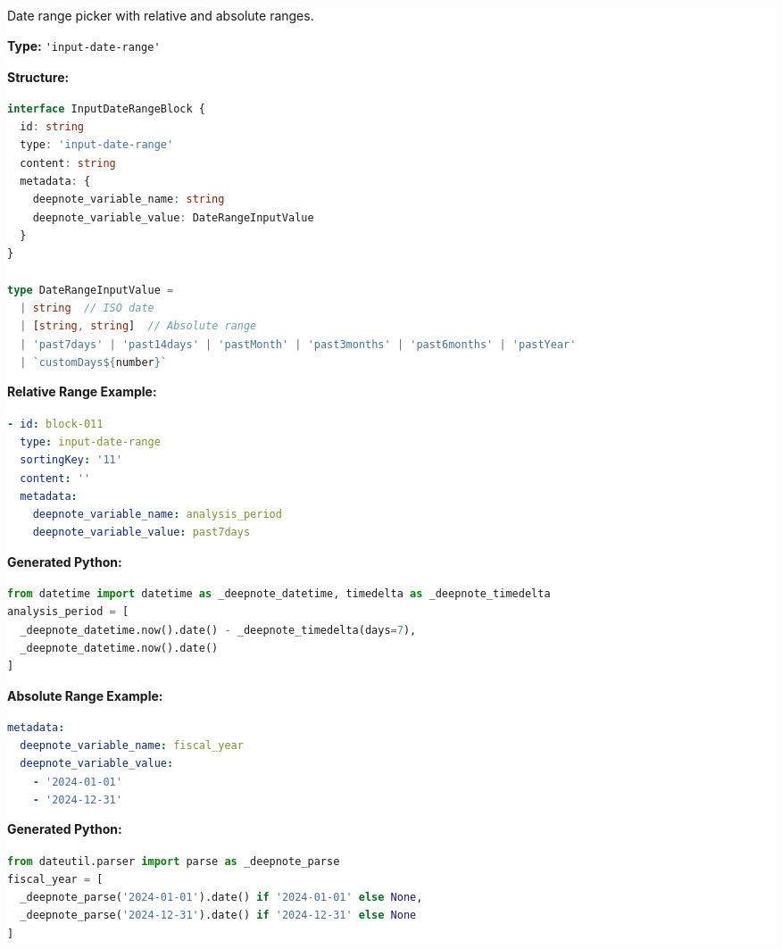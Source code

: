 Date range picker with relative and absolute ranges.

**Type:** `'input-date-range'`

**Structure:**
```typescript
interface InputDateRangeBlock {
  id: string
  type: 'input-date-range'
  content: string
  metadata: {
    deepnote_variable_name: string
    deepnote_variable_value: DateRangeInputValue
  }
}

type DateRangeInputValue = 
  | string  // ISO date
  | [string, string]  // Absolute range
  | 'past7days' | 'past14days' | 'pastMonth' | 'past3months' | 'past6months' | 'pastYear'
  | `customDays${number}`
```

**Relative Range Example:**
```yaml
- id: block-011
  type: input-date-range
  sortingKey: '11'
  content: ''
  metadata:
    deepnote_variable_name: analysis_period
    deepnote_variable_value: past7days
```

**Generated Python:**
```python
from datetime import datetime as _deepnote_datetime, timedelta as _deepnote_timedelta
analysis_period = [
  _deepnote_datetime.now().date() - _deepnote_timedelta(days=7),
  _deepnote_datetime.now().date()
]
```

**Absolute Range Example:**
```yaml
metadata:
  deepnote_variable_name: fiscal_year
  deepnote_variable_value:
    - '2024-01-01'
    - '2024-12-31'
```

**Generated Python:**
```python
from dateutil.parser import parse as _deepnote_parse
fiscal_year = [
  _deepnote_parse('2024-01-01').date() if '2024-01-01' else None,
  _deepnote_parse('2024-12-31').date() if '2024-12-31' else None
]
```

